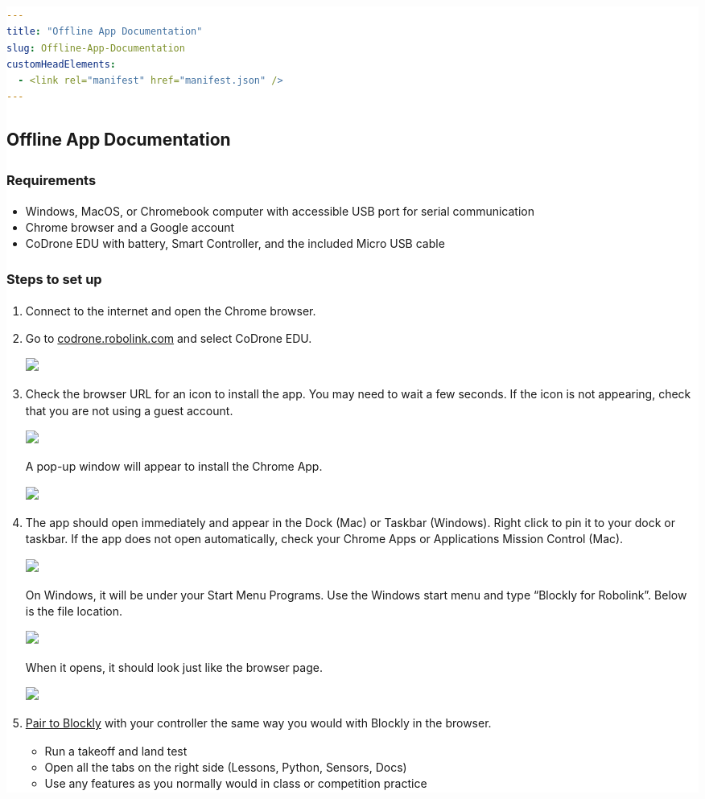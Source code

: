 ```yaml
---
title: "Offline App Documentation"
slug: Offline-App-Documentation
customHeadElements:
  - <link rel="manifest" href="manifest.json" />
---
```


## Offline App Documentation

### Requirements  
- Windows, MacOS, or Chromebook computer with accessible USB port for serial communication    
- Chrome browser and a Google account   
- CoDrone EDU with battery, Smart Controller, and the included Micro USB cable    


### Steps to set up
1. Connect to the internet and open the Chrome browser.   
2. Go to [codrone.robolink.com](https://codrone.robolink.com/) and select CoDrone EDU.   
   
   <img src="/img/CDE/blockly_app/blockly_app_2.png" width="800px"/> 
   
3. Check the browser URL for an icon to install the app. You may need to wait a few seconds. If the icon is not appearing, check that you are not using a guest account.  
    
   <img src="/img/CDE/blockly_app/blockly_app_3_1.png" width="800px"/> 

   A pop-up window will appear to install the Chrome App. 

   <img src="/img/CDE/blockly_app/blockly_app_3_2.png" width="800px"/> 

4. The app should open immediately and appear in the Dock (Mac) or Taskbar (Windows). Right click to pin it to your dock or taskbar. If the app does not open automatically, check your Chrome Apps or Applications Mission Control (Mac).    

   <img src="/img/CDE/blockly_app/blockly_app_4_1.png" width="800px"/> 

   On Windows, it will be under your Start Menu Programs. Use the Windows start menu and type “Blockly for Robolink”. Below is the file location.

   <img src="/img/CDE/blockly_app/blockly_app_4_2.png" width="800px"/>

   When it opens, it should look just like the browser page.

   <img src="/img/CDE/blockly_app/blockly_app_4_3.png" width="800px"/>

5. [Pair to Blockly](https://learn.robolink.com/course/blockly-with-codrone-edu/) with your controller the same way you would with Blockly in the browser. 
   
   - Run a takeoff and land test
   - Open all the tabs on the right side (Lessons, Python, Sensors, Docs)
   - Use any features as you normally would in class or competition practice
